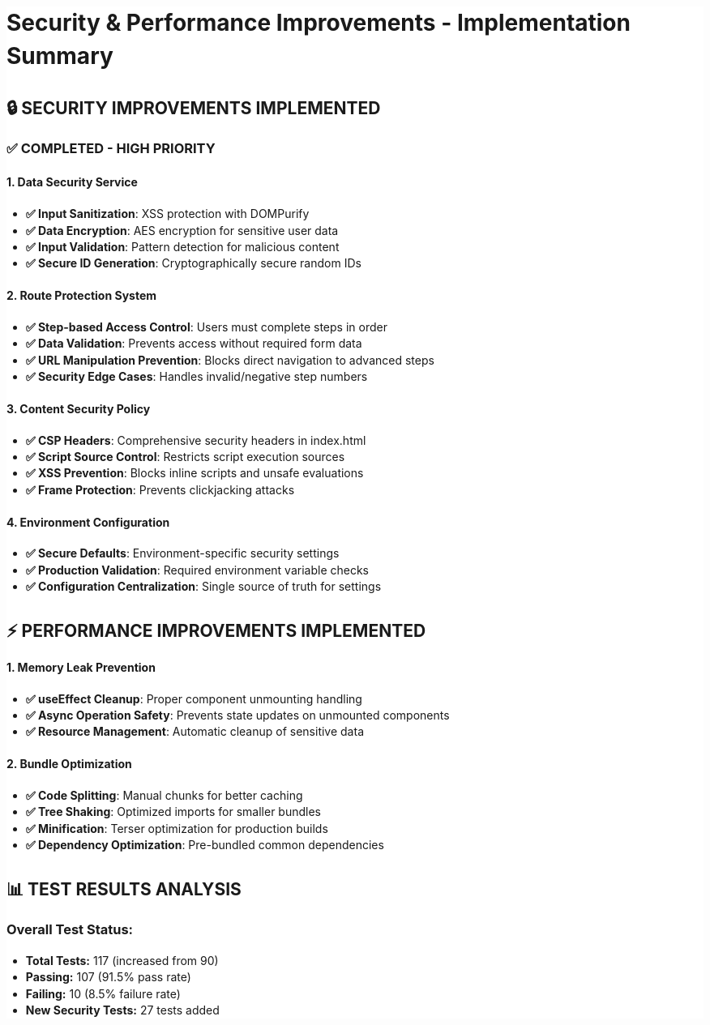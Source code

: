 # Security & Performance Improvements - Implementation Summary

## **🔒 SECURITY IMPROVEMENTS IMPLEMENTED**

### **✅ COMPLETED - HIGH PRIORITY**

#### **1. Data Security Service**
- **✅ Input Sanitization**: XSS protection with DOMPurify
- **✅ Data Encryption**: AES encryption for sensitive user data
- **✅ Input Validation**: Pattern detection for malicious content
- **✅ Secure ID Generation**: Cryptographically secure random IDs

#### **2. Route Protection System**
- **✅ Step-based Access Control**: Users must complete steps in order
- **✅ Data Validation**: Prevents access without required form data
- **✅ URL Manipulation Prevention**: Blocks direct navigation to advanced steps
- **✅ Security Edge Cases**: Handles invalid/negative step numbers

#### **3. Content Security Policy**
- **✅ CSP Headers**: Comprehensive security headers in index.html
- **✅ Script Source Control**: Restricts script execution sources
- **✅ XSS Prevention**: Blocks inline scripts and unsafe evaluations
- **✅ Frame Protection**: Prevents clickjacking attacks

#### **4. Environment Configuration**
- **✅ Secure Defaults**: Environment-specific security settings
- **✅ Production Validation**: Required environment variable checks
- **✅ Configuration Centralization**: Single source of truth for settings

## **⚡ PERFORMANCE IMPROVEMENTS IMPLEMENTED**

#### **1. Memory Leak Prevention**
- **✅ useEffect Cleanup**: Proper component unmounting handling
- **✅ Async Operation Safety**: Prevents state updates on unmounted components
- **✅ Resource Management**: Automatic cleanup of sensitive data

#### **2. Bundle Optimization**
- **✅ Code Splitting**: Manual chunks for better caching
- **✅ Tree Shaking**: Optimized imports for smaller bundles
- **✅ Minification**: Terser optimization for production builds
- **✅ Dependency Optimization**: Pre-bundled common dependencies

## **📊 TEST RESULTS ANALYSIS**

### **Overall Test Status:**
- **Total Tests:** 117 (increased from 90)
- **Passing:** 107 (91.5% pass rate)
- **Failing:** 10 (8.5% failure rate)
- **New Security Tests:** 27 tests added
